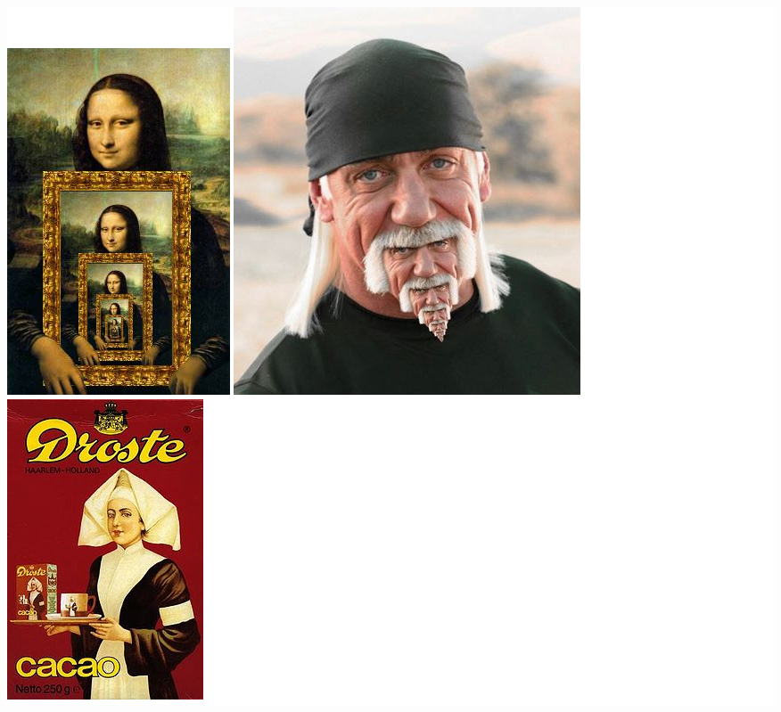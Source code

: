 ![Mona Lisa holding her own painting](recursion_mona_lisa.jpg)
![Hulk Hogan's beard growing his own face](recursion_hulk_hogan.jpg)
![Droste branding](recursion_droste.jpg)

